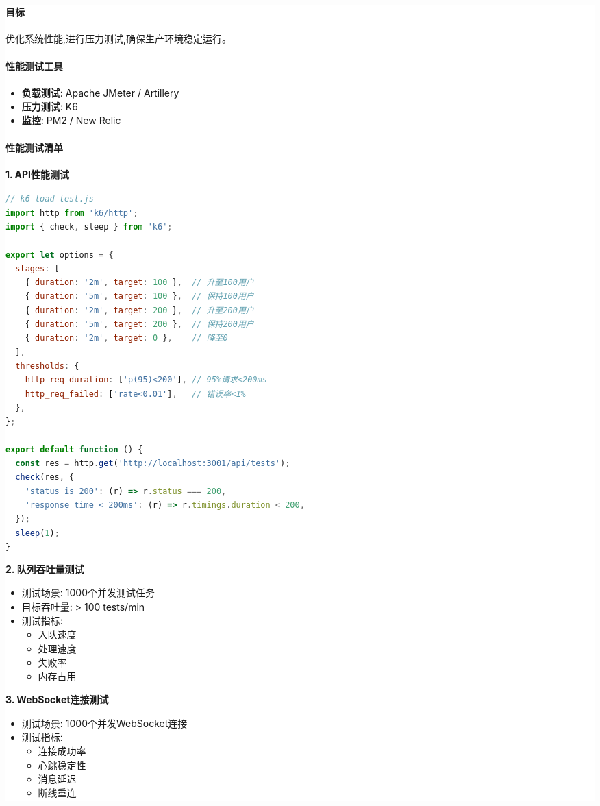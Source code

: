 #### 目标
优化系统性能,进行压力测试,确保生产环境稳定运行。

#### 性能测试工具
- **负载测试**: Apache JMeter / Artillery
- **压力测试**: K6
- **监控**: PM2 / New Relic

#### 性能测试清单

**1. API性能测试**
```javascript
// k6-load-test.js
import http from 'k6/http';
import { check, sleep } from 'k6';

export let options = {
  stages: [
    { duration: '2m', target: 100 },  // 升至100用户
    { duration: '5m', target: 100 },  // 保持100用户
    { duration: '2m', target: 200 },  // 升至200用户
    { duration: '5m', target: 200 },  // 保持200用户
    { duration: '2m', target: 0 },    // 降至0
  ],
  thresholds: {
    http_req_duration: ['p(95)<200'], // 95%请求<200ms
    http_req_failed: ['rate<0.01'],   // 错误率<1%
  },
};

export default function () {
  const res = http.get('http://localhost:3001/api/tests');
  check(res, {
    'status is 200': (r) => r.status === 200,
    'response time < 200ms': (r) => r.timings.duration < 200,
  });
  sleep(1);
}
```

**2. 队列吞吐量测试**
- 测试场景: 1000个并发测试任务
- 目标吞吐量: > 100 tests/min
- 测试指标:
  - 入队速度
  - 处理速度
  - 失败率
  - 内存占用

**3. WebSocket连接测试**
- 测试场景: 1000个并发WebSocket连接
- 测试指标:
  - 连接成功率
  - 心跳稳定性
  - 消息延迟
  - 断线重连

